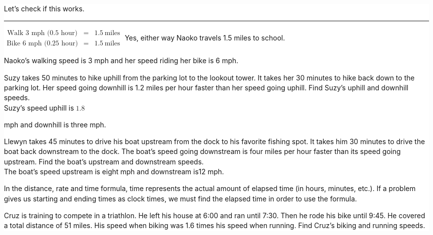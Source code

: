 <td colspan="2" data-valign="top" data-align="left">Let’s check if this works.<hr data-type="newline" /><math xmlns="http://www.w3.org/1998/Math/MathML"><mrow><mtable><mtr><mtd columnalign="left"><mrow><mtext>Walk 3 mph (0.5 hour)</mtext></mrow></mtd><mtd columnalign="right"><mo>=</mo></mtd><mtd columnalign="right"><mrow><mn>1.5</mn><mspace width="0.2em" /><mtext>miles</mtext></mrow></mtd></mtr><mtr><mtd columnalign="left"><mrow><mtext>Bike 6 mph (0.25 hour)</mtext></mrow></mtd><mtd columnalign="right"><mo>=</mo></mtd><mtd columnalign="right"><mrow><mn>1.5</mn><mspace width="0.2em" /><mtext>miles</mtext></mrow></mtd></mtr></mtable></mrow></math></td>
</tr>
</tbody></table>
Yes, either way Naoko travels 1.5 miles to school.

Naoko’s walking speed is 3 mph and her speed riding her bike is 6 mph.

</div>
</div>
</div>

<div data-type="note" class="note try">
<div data-type="exercise" class="exercise">
<div data-type="problem" class="problem" markdown="1">
Suzy takes 50 minutes to hike uphill from the parking lot to the lookout tower. It takes her 30 minutes to hike back down to the parking lot. Her speed going downhill is 1.2 miles per hour faster than her speed going uphill. Find Suzy’s uphill and downhill speeds.

</div>
<div data-type="solution" class="solution" markdown="1">
Suzy’s speed uphill is <math xmlns="http://www.w3.org/1998/Math/MathML"><mrow><mn>1.8</mn></mrow></math>

 mph and downhill is three mph.

</div>
</div>
</div>

<div data-type="note" class="note try">
<div data-type="exercise" class="exercise">
<div data-type="problem" class="problem" markdown="1">
Llewyn takes 45 minutes to drive his boat upstream from the dock to his favorite fishing spot. It takes him 30 minutes to drive the boat back downstream to the dock. The boat’s speed going downstream is four miles per hour faster than its speed going upstream. Find the boat’s upstream and downstream speeds.

</div>
<div data-type="solution" class="solution" markdown="1">
The boat’s speed upstream is eight mph and downstream is12 mph.

</div>
</div>
</div>

In the distance, rate and time formula, time represents the actual amount of elapsed time (in hours, minutes, etc.). If a problem gives us starting and ending times as clock times, we must find the elapsed time in order to use the formula.

<div data-type="example" class="example">
<div data-type="exercise" class="exercise">
<div data-type="problem" class="problem" markdown="1">
Cruz is training to compete in a triathlon. He left his house at 6:00 and ran until 7:30. Then he rode his bike until 9:45. He covered a total distance of 51 miles. His speed when biking was 1.6 times his speed when running. Find Cruz’s biking and running speeds.
